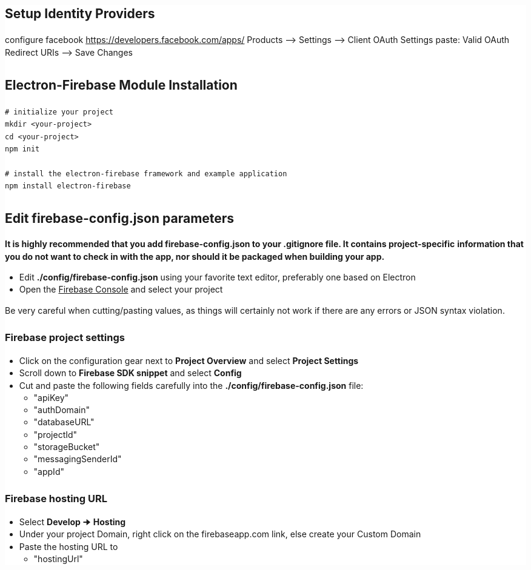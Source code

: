 ## Setup Identity Providers
configure facebook
https://developers.facebook.com/apps/
Products --> Settings --> Client OAuth Settings
paste: Valid OAuth Redirect URIs
--> Save Changes

## Electron-Firebase Module Installation
```
# initialize your project
mkdir <your-project>
cd <your-project>
npm init

# install the electron-firebase framework and example application
npm install electron-firebase
```

## Edit firebase-config.json parameters
__It is highly recommended that you add firebase-config.json to your .gitignore file. It contains project-specific__
__information that you do not want to check in with the app, nor should it be packaged when building your app.__

* Edit __./config/firebase-config.json__ using your favorite text editor, preferably one based on Electron
* Open the [Firebase Console](https://console.firebase.google.com/) and select your project

Be very careful when cutting/pasting values, as things will certainly not work if there are any errors
or JSON syntax violation. 

### Firebase project settings
* Click on the configuration gear next to __Project Overview__ and select __Project Settings__
* Scroll down to __Firebase SDK snippet__ and select __Config__
* Cut and paste the following fields carefully into the __./config/firebase-config.json__ file:
    * "apiKey"
    * "authDomain"
    * "databaseURL"
    * "projectId"
    * "storageBucket"
    * "messagingSenderId"
    * "appId"

### Firebase hosting URL
* Select __Develop__ 🠊 __Hosting__
* Under your project Domain, right click on the firebaseapp.com link, else create your Custom Domain
* Paste the hosting URL to
    * "hostingUrl"
